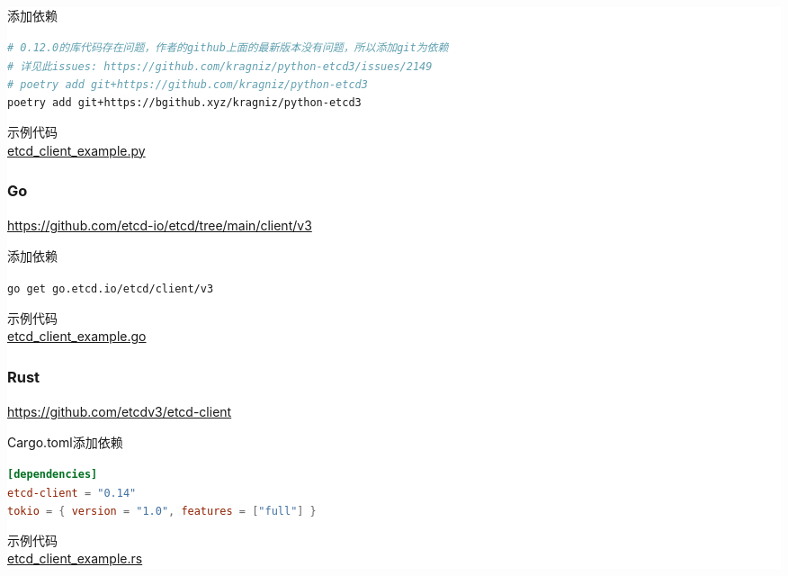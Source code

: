 添加依赖
```bash
# 0.12.0的库代码存在问题，作者的github上面的最新版本没有问题，所以添加git为依赖
# 详见此issues: https://github.com/kragniz/python-etcd3/issues/2149
# poetry add git+https://github.com/kragniz/python-etcd3
poetry add git+https://bgithub.xyz/kragniz/python-etcd3
```

示例代码  
[etcd_client_example.py](../Python/PoetryTest/src/poetrytest/sub_module/etcd_client_example.py)

### Go
https://github.com/etcd-io/etcd/tree/main/client/v3  

添加依赖
```bash
go get go.etcd.io/etcd/client/v3
```

示例代码  
[etcd_client_example.go](../Go/GoSampleProject/src/etcd/etcd_client_example.go)

### Rust
https://github.com/etcdv3/etcd-client  

Cargo.toml添加依赖
```toml
[dependencies]
etcd-client = "0.14"
tokio = { version = "1.0", features = ["full"] }
```

示例代码  
[etcd_client_example.rs](../Rust/rust_sample/src/etcd_client_example.rs)

